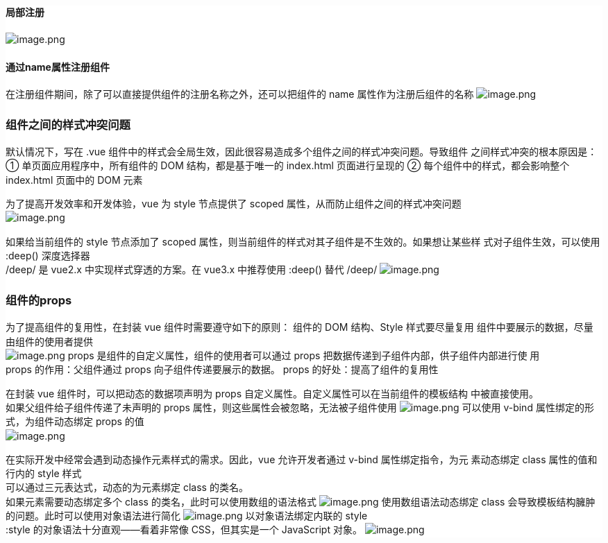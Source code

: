 #### 局部注册
![image.png](https://cdn.nlark.com/yuque/0/2022/png/27198522/1662362843143-22afdc35-933d-4f6a-a379-75d9846fd6e7.png#clientId=ua1513f91-86a3-4&crop=0&crop=0&crop=1&crop=1&from=paste&height=530&id=ued46dc94&margin=%5Bobject%20Object%5D&name=image.png&originHeight=662&originWidth=1134&originalType=binary&ratio=1&rotation=0&showTitle=false&size=137714&status=done&style=none&taskId=u7a07c1f4-f1e6-4f0d-9ea9-292d8c288c1&title=&width=907.2)

#### 通过name属性注册组件
 在注册组件期间，除了可以直接提供组件的注册名称之外，还可以把组件的 name 属性作为注册后组件的名称  ![image.png](https://cdn.nlark.com/yuque/0/2022/png/27198522/1662362920175-22174397-fd55-4b0e-af56-8e256b549b67.png#clientId=ua1513f91-86a3-4&crop=0&crop=0&crop=1&crop=1&from=paste&height=442&id=uc7981d8f&margin=%5Bobject%20Object%5D&name=image.png&originHeight=552&originWidth=1061&originalType=binary&ratio=1&rotation=0&showTitle=false&size=137801&status=done&style=none&taskId=u886a55ef-8f11-4c1b-bb04-82ff0eab539&title=&width=848.8)

### 组件之间的样式冲突问题
默认情况下，写在 .vue 组件中的样式会全局生效，因此很容易造成多个组件之间的样式冲突问题。导致组件 之间样式冲突的根本原因是： 
① 单页面应用程序中，所有组件的 DOM 结构，都是基于唯一的 index.html 页面进行呈现的 
② 每个组件中的样式，都会影响整个 index.html 页面中的 DOM 元素  

 为了提高开发效率和开发体验，vue 为 style 节点提供了 scoped 属性，从而防止组件之间的样式冲突问题  
![image.png](https://cdn.nlark.com/yuque/0/2022/png/27198522/1662363206367-ec0a97d8-786b-456d-bb04-b08ac963bcc6.png#clientId=ua1513f91-86a3-4&crop=0&crop=0&crop=1&crop=1&from=paste&height=484&id=u06d00ba3&margin=%5Bobject%20Object%5D&name=image.png&originHeight=605&originWidth=1084&originalType=binary&ratio=1&rotation=0&showTitle=false&size=141759&status=done&style=none&taskId=u2f76d527-8f53-41f8-93a4-04660272389&title=&width=867.2)

 如果给当前组件的 style 节点添加了 scoped 属性，则当前组件的样式对其子组件是不生效的。如果想让某些样 式对子组件生效，可以使用 :deep()  深度选择器  
 /deep/ 是 vue2.x 中实现样式穿透的方案。在 vue3.x 中推荐使用 :deep() 替代 /deep/  ![image.png](https://cdn.nlark.com/yuque/0/2022/png/27198522/1662363249170-4a99fbab-adf8-478e-ac3b-7ca029fe7e95.png#clientId=ua1513f91-86a3-4&crop=0&crop=0&crop=1&crop=1&from=paste&height=372&id=u69ee4c3b&margin=%5Bobject%20Object%5D&name=image.png&originHeight=465&originWidth=1131&originalType=binary&ratio=1&rotation=0&showTitle=false&size=109705&status=done&style=none&taskId=u3dbd7b69-830a-4165-8a56-96f299566d3&title=&width=904.8)

### 组件的props
 为了提高组件的复用性，在封装 vue 组件时需要遵守如下的原则： 
 组件的 DOM 结构、Style 样式要尽量复用 
 组件中要展示的数据，尽量由组件的使用者提供  
![image.png](https://cdn.nlark.com/yuque/0/2022/png/27198522/1662363392635-0c167eb0-d1c0-45ea-9ddb-4cdc9a99ea71.png#clientId=ua1513f91-86a3-4&crop=0&crop=0&crop=1&crop=1&from=paste&height=147&id=u7aac7141&margin=%5Bobject%20Object%5D&name=image.png&originHeight=184&originWidth=1130&originalType=binary&ratio=1&rotation=0&showTitle=false&size=69534&status=done&style=none&taskId=u84b52e61-9b06-4e38-8fc8-997cecd0a9b&title=&width=904)
 props 是组件的自定义属性，组件的使用者可以通过 props 把数据传递到子组件内部，供子组件内部进行使 用  
 props 的作用：父组件通过 props 向子组件传递要展示的数据。
 props 的好处：提高了组件的复用性  

 在封装 vue 组件时，可以把动态的数据项声明为 props 自定义属性。自定义属性可以在当前组件的模板结构 中被直接使用。  
 如果父组件给子组件传递了未声明的 props 属性，则这些属性会被忽略，无法被子组件使用  ![image.png](https://cdn.nlark.com/yuque/0/2022/png/27198522/1662363461623-3087d9e0-2da5-4d17-a97f-f43925e1f2d3.png#clientId=ua1513f91-86a3-4&crop=0&crop=0&crop=1&crop=1&from=paste&height=434&id=ub9df80cf&margin=%5Bobject%20Object%5D&name=image.png&originHeight=543&originWidth=1134&originalType=binary&ratio=1&rotation=0&showTitle=false&size=113663&status=done&style=none&taskId=ua24f5b2b-aa64-4e41-a025-5eb61c581c5&title=&width=907.2)
 可以使用 v-bind 属性绑定的形式，为组件动态绑定 props 的值  
![image.png](https://cdn.nlark.com/yuque/0/2022/png/27198522/1662363523755-46855a5b-6dc2-4817-9d91-b949e19442d5.png#clientId=ua1513f91-86a3-4&crop=0&crop=0&crop=1&crop=1&from=paste&height=178&id=uf1a90a08&margin=%5Bobject%20Object%5D&name=image.png&originHeight=222&originWidth=1126&originalType=binary&ratio=1&rotation=0&showTitle=false&size=91314&status=done&style=none&taskId=u1f9a3225-f584-4405-b03a-05d1644b391&title=&width=900.8)

在实际开发中经常会遇到动态操作元素样式的需求。因此，vue 允许开发者通过 v-bind 属性绑定指令，为元 素动态绑定 class 属性的值和行内的 style 样式  
可以通过三元表达式，动态的为元素绑定 class 的类名。   
如果元素需要动态绑定多个 class 的类名，此时可以使用数组的语法格式  ![image.png](https://cdn.nlark.com/yuque/0/2022/png/27198522/1662363786947-11e43c9b-fd76-4d21-8a14-ebd818193e92.png#clientId=ua1513f91-86a3-4&crop=0&crop=0&crop=1&crop=1&from=paste&height=457&id=ud07cde80&margin=%5Bobject%20Object%5D&name=image.png&originHeight=571&originWidth=1041&originalType=binary&ratio=1&rotation=0&showTitle=false&size=117430&status=done&style=none&taskId=u3e109a96-6525-4d40-b852-ffb3c919eac&title=&width=832.8) 使用数组语法动态绑定 class 会导致模板结构臃肿的问题。此时可以使用对象语法进行简化  ![image.png](https://cdn.nlark.com/yuque/0/2022/png/27198522/1662363840794-6360040d-7828-4874-b1d3-6f5389604fab.png#clientId=ua1513f91-86a3-4&crop=0&crop=0&crop=1&crop=1&from=paste&height=469&id=u1da13e74&margin=%5Bobject%20Object%5D&name=image.png&originHeight=586&originWidth=1125&originalType=binary&ratio=1&rotation=0&showTitle=false&size=139289&status=done&style=none&taskId=u2457a743-1581-4343-bde9-f9b3a25dcd2&title=&width=900) 以对象语法绑定内联的 style  
 :style 的对象语法十分直观——看着非常像 CSS，但其实是一个 JavaScript 对象。  ![image.png](https://cdn.nlark.com/yuque/0/2022/png/27198522/1662367018642-4fc10d49-f080-4952-91e2-f97adaa4d084.png#clientId=ua1513f91-86a3-4&crop=0&crop=0&crop=1&crop=1&from=paste&height=432&id=u104e73a0&margin=%5Bobject%20Object%5D&name=image.png&originHeight=540&originWidth=993&originalType=binary&ratio=1&rotation=0&showTitle=false&size=98759&status=done&style=none&taskId=ud588f021-8aad-461a-901c-9b3bd0a2c20&title=&width=794.4)
